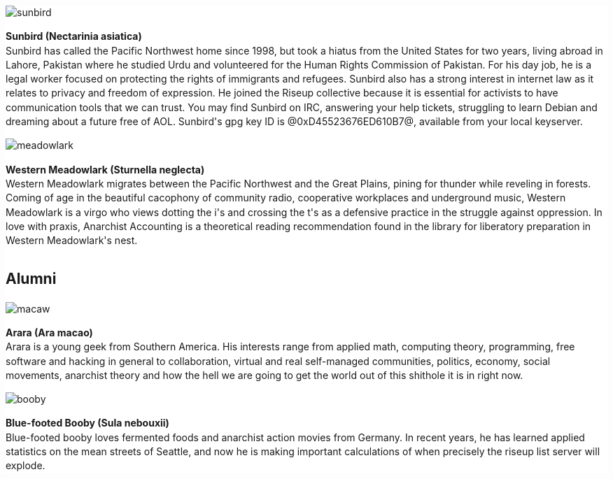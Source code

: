 </div>
<div class="row">

<p class="col-md-1"><img src="/about-us/img/sunbird.jpg" alt="sunbird"></p>

<p class="col-md-11"><strong>Sunbird (Nectarinia asiatica)</strong><br>
Sunbird has called the Pacific Northwest home since 1998, but took a hiatus from the United States for two years, living abroad in Lahore, Pakistan where he studied Urdu and volunteered for the Human Rights Commission of Pakistan. For his day job, he is a legal worker focused on protecting the rights of immigrants and refugees. Sunbird also has a strong interest in internet law as it relates to privacy and freedom of expression. He joined the Riseup collective because it is essential for activists to have communication tools that we can trust. You may find Sunbird on IRC, answering your help tickets, struggling to learn Debian and dreaming about a future free of AOL. Sunbird's gpg key ID is @0xD45523676ED610B7@, available from your local keyserver.

</div>
<div class="row">

<p class="col-md-1"><img src="/about-us/img/meadowlark.jpg" alt="meadowlark"></p>

<p class="col-md-11"><strong>Western Meadowlark (Sturnella neglecta)</strong><br>
Western Meadowlark migrates between the Pacific Northwest and the Great Plains, pining for thunder while reveling in forests. Coming of age in the beautiful cacophony of community radio, cooperative workplaces and underground music, Western Meadowlark is a virgo who views dotting the i's and crossing the t's as a defensive practice in the struggle against oppression. In love with praxis, Anarchist Accounting is a theoretical reading recommendation found in the library for liberatory preparation in Western Meadowlark's nest. 

</div>

## Alumni

<div class="row">

<p class="col-md-1"><img src="/about-us/img/macaw.jpg" alt="macaw"></p>

<p class="col-md-11"><strong>Arara (Ara macao)</strong><br>
Arara is a young geek from Southern America. His interests range from applied math, computing theory, programming, free software and hacking in general to collaboration, virtual and real self-managed communities, politics, economy, social movements, anarchist theory and how the hell we are going to get the world out of this shithole it is in right now.

</div>
<div class="row">

<p class="col-md-1"><img src="/about-us/img/booby.jpg" alt="booby"></p>

<p class="col-md-11"><strong>Blue-footed Booby (Sula nebouxii)</strong><br>
Blue-footed booby loves fermented foods and anarchist action movies from Germany.  In recent years, he has learned applied statistics on the mean streets of Seattle, and now he is making important calculations of when precisely the riseup list server will explode.

</div>
<div class="row">
